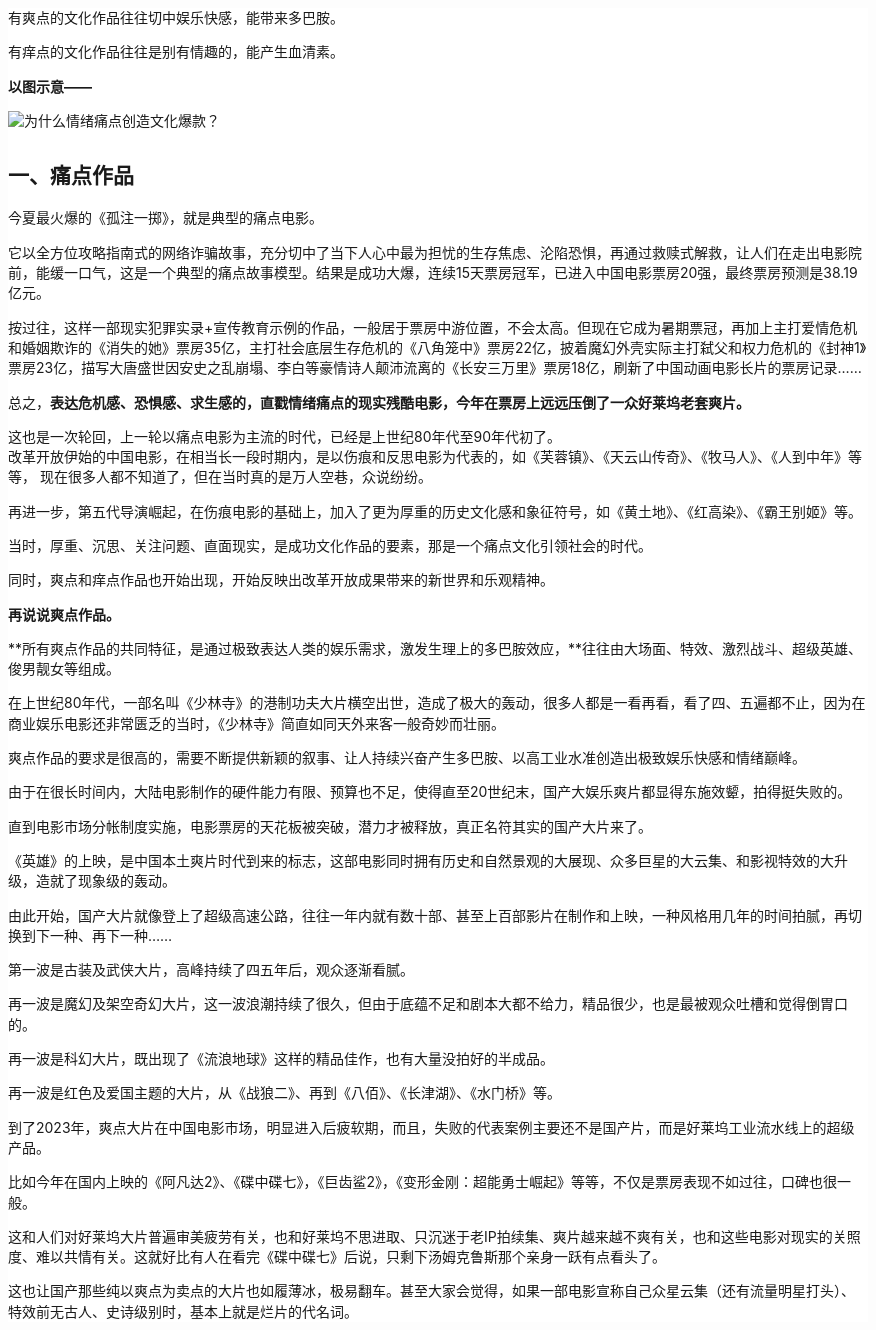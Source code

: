 有爽点的文化作品往往切中娱乐快感，能带来多巴胺。

有痒点的文化作品往往是别有情趣的，能产生血清素。

********以图示意——********

![为什么情绪痛点创造文化爆款？](https://image.yunyingpai.com/wp/2023/08/Q4RjbHeN3TxCBhawatID.jpeg)

## 一、痛点作品

今夏最火爆的《孤注一掷》，就是典型的痛点电影。

它以全方位攻略指南式的网络诈骗故事，充分切中了当下人心中最为担忧的生存焦虑、沦陷恐惧，再通过救赎式解救，让人们在走出电影院前，能缓一口气，这是一个典型的痛点故事模型。结果是成功大爆，连续15天票房冠军，已进入中国电影票房20强，最终票房预测是38.19亿元。

按过往，这样一部现实犯罪实录+宣传教育示例的作品，一般居于票房中游位置，不会太高。但现在它成为暑期票冠，再加上主打爱情危机和婚姻欺诈的《消失的她》票房35亿，主打社会底层生存危机的《八角笼中》票房22亿，披着魔幻外壳实际主打弑父和权力危机的《封神1》票房23亿，描写大唐盛世因安史之乱崩塌、李白等豪情诗人颠沛流离的《长安三万里》票房18亿，刷新了中国动画电影长片的票房记录……

总之，**表达危机感、恐惧感、求生感的，直戳情绪痛点的现实残酷电影，今年在票房上远远压倒了一众好莱坞老套爽片。**

这也是一次轮回，上一轮以痛点电影为主流的时代，已经是上世纪80年代至90年代初了。  
改革开放伊始的中国电影，在相当长一段时期内，是以伤痕和反思电影为代表的，如《芙蓉镇》、《天云山传奇》、《牧马人》、《人到中年》等等， 现在很多人都不知道了，但在当时真的是万人空巷，众说纷纷。

再进一步，第五代导演崛起，在伤痕电影的基础上，加入了更为厚重的历史文化感和象征符号，如《黄土地》、《红高染》、《霸王别姬》等。

当时，厚重、沉思、关注问题、直面现实，是成功文化作品的要素，那是一个痛点文化引领社会的时代。

同时，爽点和痒点作品也开始出现，开始反映出改革开放成果带来的新世界和乐观精神。

**再说说爽点作品。**

**所有爽点作品的共同特征，是通过极致表达人类的娱乐需求，激发生理上的多巴胺效应，**往往由大场面、特效、激烈战斗、超级英雄、俊男靓女等组成。

在上世纪80年代，一部名叫《少林寺》的港制功夫大片横空出世，造成了极大的轰动，很多人都是一看再看，看了四、五遍都不止，因为在商业娱乐电影还非常匮乏的当时，《少林寺》简直如同天外来客一般奇妙而壮丽。

爽点作品的要求是很高的，需要不断提供新颖的叙事、让人持续兴奋产生多巴胺、以高工业水准创造出极致娱乐快感和情绪巅峰。

由于在很长时间内，大陆电影制作的硬件能力有限、预算也不足，使得直至20世纪末，国产大娱乐爽片都显得东施效颦，拍得挺失败的。

直到电影市场分帐制度实施，电影票房的天花板被突破，潜力才被释放，真正名符其实的国产大片来了。

《英雄》的上映，是中国本土爽片时代到来的标志，这部电影同时拥有历史和自然景观的大展现、众多巨星的大云集、和影视特效的大升级，造就了现象级的轰动。

由此开始，国产大片就像登上了超级高速公路，往往一年内就有数十部、甚至上百部影片在制作和上映，一种风格用几年的时间拍腻，再切换到下一种、再下一种……

第一波是古装及武侠大片，高峰持续了四五年后，观众逐渐看腻。

再一波是魔幻及架空奇幻大片，这一波浪潮持续了很久，但由于底蕴不足和剧本大都不给力，精品很少，也是最被观众吐槽和觉得倒胃口的。

再一波是科幻大片，既出现了《流浪地球》这样的精品佳作，也有大量没拍好的半成品。

再一波是红色及爱国主题的大片，从《战狼二》、再到《八佰》、《长津湖》、《水门桥》等。

到了2023年，爽点大片在中国电影市场，明显进入后疲软期，而且，失败的代表案例主要还不是国产片，而是好莱坞工业流水线上的超级产品。

比如今年在国内上映的《阿凡达2》、《碟中碟七》，《巨齿鲨2》，《变形金刚：超能勇士崛起》等等，不仅是票房表现不如过往，口碑也很一般。

这和人们对好莱坞大片普遍审美疲劳有关，也和好莱坞不思进取、只沉迷于老IP拍续集、爽片越来越不爽有关，也和这些电影对现实的关照度、难以共情有关。这就好比有人在看完《碟中碟七》后说，只剩下汤姆克鲁斯那个亲身一跃有点看头了。

这也让国产那些纯以爽点为卖点的大片也如履薄冰，极易翻车。甚至大家会觉得，如果一部电影宣称自己众星云集（还有流量明星打头）、特效前无古人、史诗级别时，基本上就是烂片的代名词。
